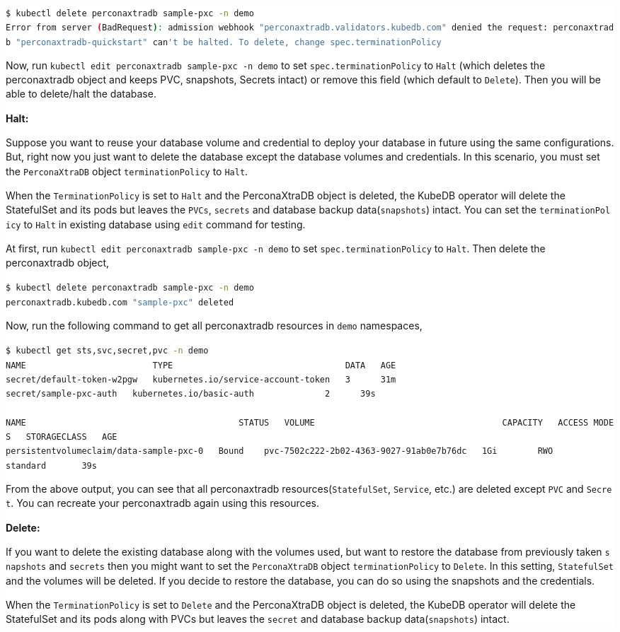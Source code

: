 ```bash
$ kubectl delete perconaxtradb sample-pxc -n demo
Error from server (BadRequest): admission webhook "perconaxtradb.validators.kubedb.com" denied the request: perconaxtradb "perconaxtradb-quickstart" can't be halted. To delete, change spec.terminationPolicy
```

Now, run `kubectl edit perconaxtradb sample-pxc -n demo` to set `spec.terminationPolicy` to `Halt` (which deletes the perconaxtradb object and keeps PVC, snapshots, Secrets intact) or remove this field (which default to `Delete`). Then you will be able to delete/halt the database.


**Halt:**

Suppose you want to reuse your database volume and credential to deploy your database in future using the same configurations. But, right now you just want to delete the database except the database volumes and credentials. In this scenario, you must set the `PerconaXtraDB` object `terminationPolicy` to `Halt`.

When the `TerminationPolicy` is set to `Halt` and the PerconaXtraDB object is deleted, the KubeDB operator will delete the StatefulSet and its pods but leaves the `PVCs`, `secrets` and database backup data(`snapshots`) intact. You can set the `terminationPolicy` to `Halt` in existing database using `edit` command for testing.

At first, run `kubectl edit perconaxtradb sample-pxc -n demo` to set `spec.terminationPolicy` to `Halt`. Then delete the perconaxtradb object,

```bash
$ kubectl delete perconaxtradb sample-pxc -n demo
perconaxtradb.kubedb.com "sample-pxc" deleted
```

Now, run the following command to get all perconaxtradb resources in `demo` namespaces,

```bash
$ kubectl get sts,svc,secret,pvc -n demo
NAME                         TYPE                                  DATA   AGE
secret/default-token-w2pgw   kubernetes.io/service-account-token   3      31m
secret/sample-pxc-auth   kubernetes.io/basic-auth              2      39s

NAME                                          STATUS   VOLUME                                     CAPACITY   ACCESS MODES   STORAGECLASS   AGE
persistentvolumeclaim/data-sample-pxc-0   Bound    pvc-7502c222-2b02-4363-9027-91ab0e7b76dc   1Gi        RWO            standard       39s
```

From the above output, you can see that all perconaxtradb resources(`StatefulSet`, `Service`, etc.) are deleted except `PVC` and `Secret`. You can recreate your perconaxtradb again using this resources.

**Delete:**

If you want to delete the existing database along with the volumes used, but want to restore the database from previously taken `snapshots` and `secrets` then you might want to set the `PerconaXtraDB` object `terminationPolicy` to `Delete`. In this setting, `StatefulSet` and the volumes will be deleted. If you decide to restore the database, you can do so using the snapshots and the credentials.

When the `TerminationPolicy` is set to `Delete` and the PerconaXtraDB object is deleted, the KubeDB operator will delete the StatefulSet and its pods along with PVCs but leaves the `secret` and database backup data(`snapshots`) intact.
